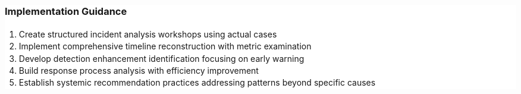 ### Implementation Guidance

1. Create structured incident analysis workshops using actual cases
2. Implement comprehensive timeline reconstruction with metric examination
3. Develop detection enhancement identification focusing on early warning
4. Build response process analysis with efficiency improvement
5. Establish systemic recommendation practices addressing patterns beyond specific causes
